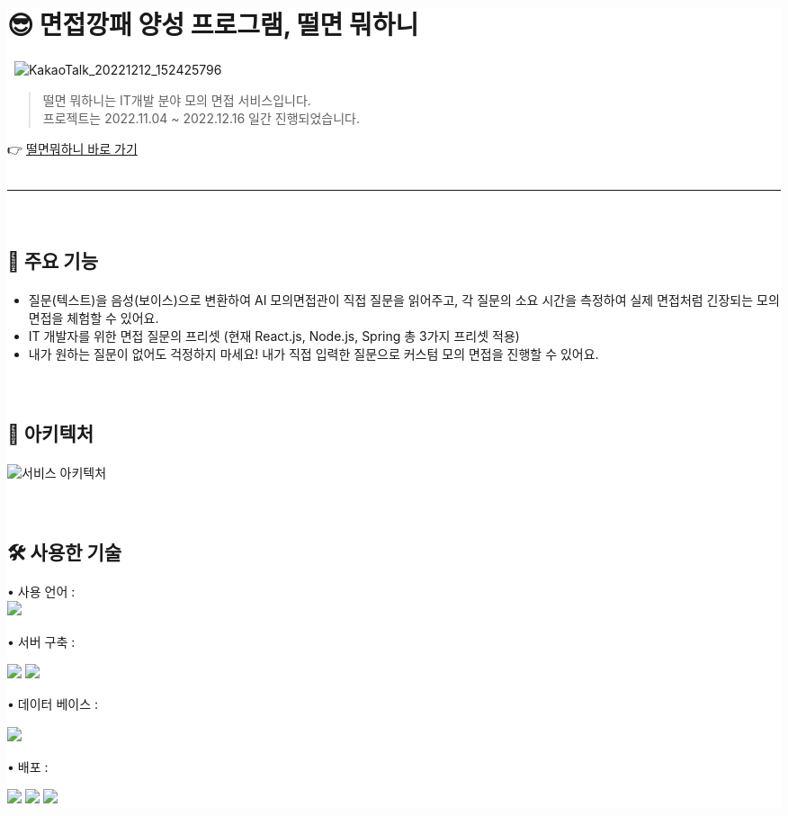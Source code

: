 # 😎 면접깡패 양성 프로그램, 떨면 뭐하니
&nbsp;
![KakaoTalk_20221212_152425796](https://user-images.githubusercontent.com/98001726/206976472-b9ef65a4-df2e-45ad-b346-95463e1032ec.png)

> 떨면 뭐하니는 IT개발 분야 모의 면접 서비스입니다.  
> 프로젝트는 2022.11.04 ~ 2022.12.16 일간 진행되었습니다.

👉 [떨면뭐하니 바로 가기](https://itterview.com)  
&nbsp;

<hr>

&nbsp;
## 📢 주요 기능
- 질문(텍스트)을 음성(보이스)으로 변환하여 AI 모의면접관이 직접 질문을 읽어주고,
각 질문의 소요 시간을 측정하여 실제 면접처럼 긴장되는 모의면접을 체험할 수 있어요.
- IT 개발자를 위한 면접 질문의 프리셋
(현재 React.js, Node.js, Spring 총 3가지 프리셋 적용)
- 내가 원하는 질문이 없어도 걱정하지 마세요!
내가 직접 입력한 질문으로 커스텀 모의 면접을 진행할 수 있어요.

&nbsp;
## 🌉 아키텍처
<img width="9719" alt="서비스 아키텍처" src="https://user-images.githubusercontent.com/98001726/206996021-1d6871a8-e616-4531-b233-e0c3c6f6c60e.png">

&nbsp;
## 🛠 사용한 기술
• 사용 언어 :  
<img src="https://img.shields.io/badge/javascript-F7DF1E?style=for-the-badge&logo=javascript&logoColor=black">  

• 서버 구축 :
<p>
<img src="https://img.shields.io/badge/node.js-339933?style=for-the-badge&logo=Node.js&logoColor=white">
<img src="https://img.shields.io/badge/Express-000000?style=for-the-badge&logo=Express&logoColor=white">
</p>  
  
• 데이터 베이스 :
<p>
<img src="https://img.shields.io/badge/mongoDB-47A248?style=for-the-badge&logo=MongoDB&logoColor=white">
</p>
  
• 배포 :
<p>
<img src="https://img.shields.io/badge/AmazonEC2-FF9900?style=for-the-badge&logo=AmazonEC2&logoColor=white">
<img src="https://img.shields.io/badge/PM2-2B037A?style=for-the-badge&logo=PM2&logoColor=white">
<img src="https://img.shields.io/badge/nginx-009639?style=for-the-badge&logo=nginx&logoColor=white">
</p>
  